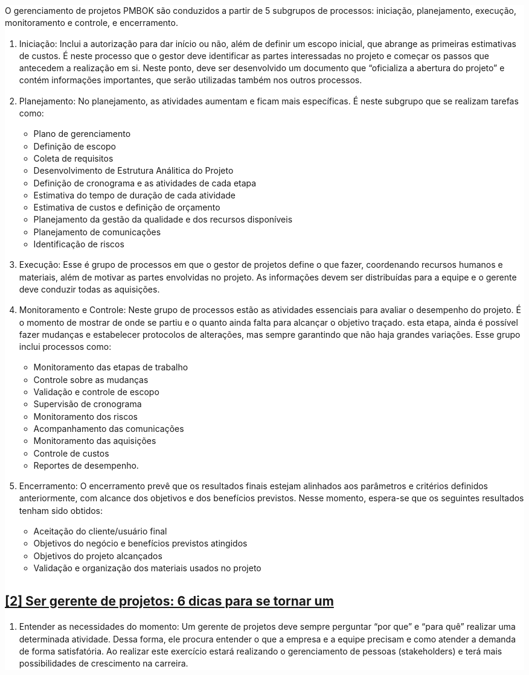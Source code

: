 O gerenciamento de projetos PMBOK são conduzidos a partir de 5 subgrupos de processos: iniciação, planejamento, execução, monitoramento e controle, e encerramento.

1) Iniciação: Inclui a autorização para dar início ou não, além de definir um escopo inicial, que abrange as primeiras estimativas de custos. É neste processo que o gestor deve identificar as partes interessadas no projeto e começar os passos que antecedem a realização em si. Neste ponto, deve ser desenvolvido um documento que “oficializa a abertura do projeto” e contém informações importantes, que serão utilizadas também nos outros processos.

2) Planejamento: No planejamento, as atividades aumentam e ficam mais específicas. É neste subgrupo que se realizam tarefas como:
    - Plano de gerenciamento
    - Definição de escopo
    - Coleta de requisitos
    - Desenvolvimento de Estrutura Análitica do Projeto
    - Definição de cronograma e as atividades de cada etapa
    - Estimativa do tempo de duração de cada atividade
    - Estimativa de custos e definição de orçamento
    - Planejamento da gestão da qualidade e dos recursos disponíveis
    - Planejamento de comunicações
    - Identificação de riscos

3) Execução: Esse é grupo de processos em que o gestor de projetos define o que fazer, coordenando recursos humanos e materiais, além de motivar as partes envolvidas no projeto. As informações devem ser distribuídas para a equipe e o gerente deve conduzir todas as aquisições.

4) Monitoramento e Controle: Neste grupo de processos estão as atividades essenciais para avaliar o desempenho do projeto. É o momento de mostrar de onde se partiu e o quanto ainda falta para alcançar o objetivo traçado. esta etapa, ainda é possível fazer mudanças e estabelecer protocolos de alterações, mas sempre garantindo que não haja grandes variações. Esse grupo inclui processos como:
    - Monitoramento das etapas de trabalho
    - Controle sobre as mudanças
    - Validação e controle de escopo
    - Supervisão de cronograma
    - Monitoramento dos riscos
    - Acompanhamento das comunicações
    - Monitoramento das aquisições
    - Controle de custos
    - Reportes de desempenho.

5) Encerramento: O encerramento prevê que os resultados finais estejam alinhados aos parâmetros e critérios definidos anteriormente, com alcance dos objetivos e dos benefícios previstos. Nesse momento, espera-se que os seguintes resultados tenham sido obtidos:
    - Aceitação do cliente/usuário final
    - Objetivos do negócio e benefícios previstos atingidos
    - Objetivos do projeto alcançados
    - Validação e organização dos materiais usados no projeto


## [[2] Ser gerente de projetos: 6 dicas para se tornar um](https://blog.ipog.edu.br/engenharia-e-arquitetura/ser-gerente-de-projetos-6-dicas-para-se-tornar-um/)

1) Entender as necessidades do momento: Um gerente de projetos deve sempre perguntar “por que” e “para quê” realizar uma determinada atividade. Dessa forma, ele procura entender o que a empresa e a equipe precisam e como atender a demanda de forma satisfatória. Ao realizar este exercício estará realizando o gerenciamento de pessoas (stakeholders) e terá mais possibilidades de crescimento na carreira.
